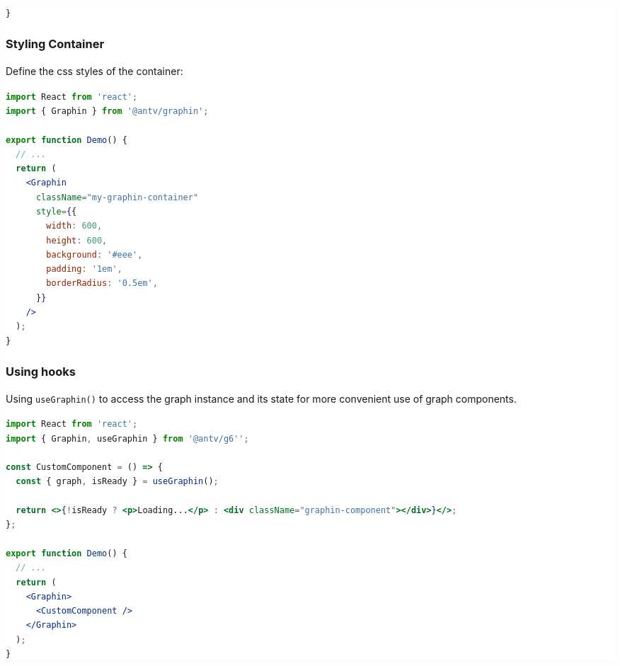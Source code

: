 ```jsx
}
```

### Styling Container

Define the css styles of the container:

```jsx
import React from 'react';
import { Graphin } from '@antv/graphin';

export function Demo() {
  // ...
  return (
    <Graphin
      className="my-graphin-container"
      style={{
        width: 600,
        height: 600,
        background: '#eee',
        padding: '1em',
        borderRadius: '0.5em',
      }}
    />
  );
}
```

### Using hooks

Using `useGraphin()` to access the graph instance and its state for more convenient use of graph components.

```jsx
import React from 'react';
import { Graphin, useGraphin } from '@antv/g6'';

const CustomComponent = () => {
  const { graph, isReady } = useGraphin();

  return <>{!isReady ? <p>Loading...</p> : <div className="graphin-component"></div>}</>;
};

export function Demo() {
  // ...
  return (
    <Graphin>
      <CustomComponent />
    </Graphin>
  );
}
```
